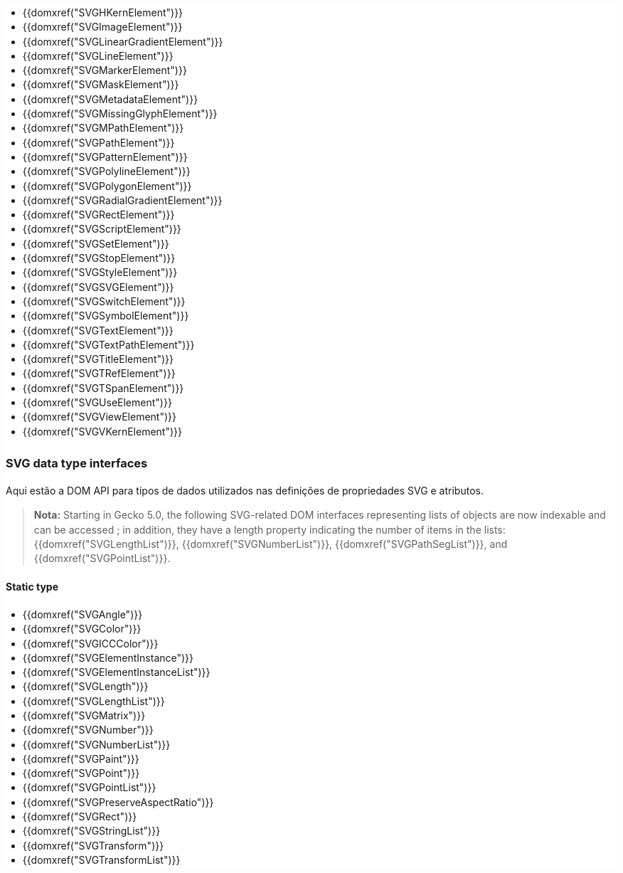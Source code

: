 - {{domxref("SVGHKernElement")}}
- {{domxref("SVGImageElement")}}
- {{domxref("SVGLinearGradientElement")}}
- {{domxref("SVGLineElement")}}
- {{domxref("SVGMarkerElement")}}
- {{domxref("SVGMaskElement")}}
- {{domxref("SVGMetadataElement")}}
- {{domxref("SVGMissingGlyphElement")}}
- {{domxref("SVGMPathElement")}}
- {{domxref("SVGPathElement")}}
- {{domxref("SVGPatternElement")}}
- {{domxref("SVGPolylineElement")}}
- {{domxref("SVGPolygonElement")}}
- {{domxref("SVGRadialGradientElement")}}
- {{domxref("SVGRectElement")}}
- {{domxref("SVGScriptElement")}}
- {{domxref("SVGSetElement")}}
- {{domxref("SVGStopElement")}}
- {{domxref("SVGStyleElement")}}
- {{domxref("SVGSVGElement")}}
- {{domxref("SVGSwitchElement")}}
- {{domxref("SVGSymbolElement")}}
- {{domxref("SVGTextElement")}}
- {{domxref("SVGTextPathElement")}}
- {{domxref("SVGTitleElement")}}
- {{domxref("SVGTRefElement")}}
- {{domxref("SVGTSpanElement")}}
- {{domxref("SVGUseElement")}}
- {{domxref("SVGViewElement")}}
- {{domxref("SVGVKernElement")}}

### SVG data type interfaces

Aqui estão a DOM API para tipos de dados utilizados nas definições de propriedades SVG e atributos.

> **Nota:** Starting in Gecko 5.0, the following SVG-related DOM interfaces representing lists of objects are now indexable and can be accessed ; in addition, they have a length property indicating the number of items in the lists: {{domxref("SVGLengthList")}}, {{domxref("SVGNumberList")}}, {{domxref("SVGPathSegList")}}, and {{domxref("SVGPointList")}}.

#### Static type

- {{domxref("SVGAngle")}}
- {{domxref("SVGColor")}}
- {{domxref("SVGICCColor")}}
- {{domxref("SVGElementInstance")}}
- {{domxref("SVGElementInstanceList")}}
- {{domxref("SVGLength")}}
- {{domxref("SVGLengthList")}}
- {{domxref("SVGMatrix")}}
- {{domxref("SVGNumber")}}
- {{domxref("SVGNumberList")}}
- {{domxref("SVGPaint")}}
- {{domxref("SVGPoint")}}
- {{domxref("SVGPointList")}}
- {{domxref("SVGPreserveAspectRatio")}}
- {{domxref("SVGRect")}}
- {{domxref("SVGStringList")}}
- {{domxref("SVGTransform")}}
- {{domxref("SVGTransformList")}}
